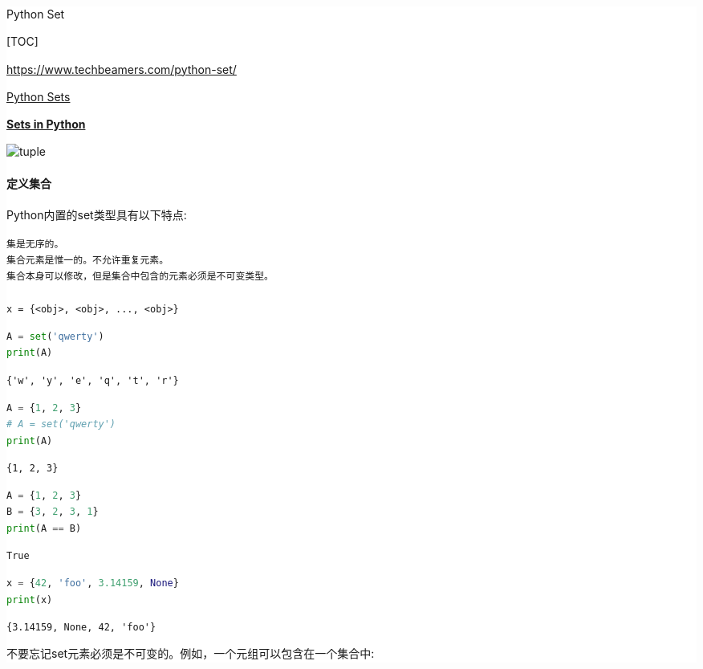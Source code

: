 Python Set 



[TOC]

https://www.techbeamers.com/python-set/

[Python Sets](https://www.programiz.com/python-programming/set)

**[Sets in Python](https://realpython.com/python-sets/)**

<img src="https://files.realpython.com/media/t.8b7abb515ae8.png" alt="tuple" width="400"/>

#### 定义集合

Python内置的set类型具有以下特点:

    集是无序的。
    集合元素是惟一的。不允许重复元素。
    集合本身可以修改，但是集合中包含的元素必须是不可变类型。
    
    x = {<obj>, <obj>, ..., <obj>}


```python
A = set('qwerty')
print(A)
```

    {'w', 'y', 'e', 'q', 't', 'r'}



```python
A = {1, 2, 3}
# A = set('qwerty')
print(A)
```

    {1, 2, 3}



```python
A = {1, 2, 3}
B = {3, 2, 3, 1}
print(A == B)
```

    True



```python
x = {42, 'foo', 3.14159, None}
print(x)
```

    {3.14159, None, 42, 'foo'}


不要忘记set元素必须是不可变的。例如，一个元组可以包含在一个集合中:

